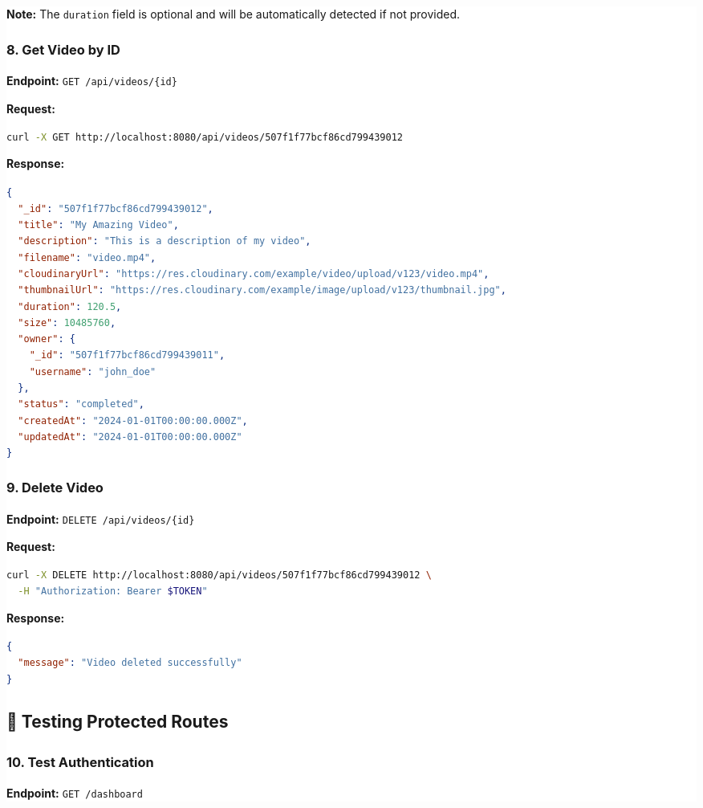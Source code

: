 **Note:** The `duration` field is optional and will be automatically detected if not provided.

### 8. Get Video by ID

**Endpoint:** `GET /api/videos/{id}`

**Request:**
```bash
curl -X GET http://localhost:8080/api/videos/507f1f77bcf86cd799439012
```

**Response:**
```json
{
  "_id": "507f1f77bcf86cd799439012",
  "title": "My Amazing Video",
  "description": "This is a description of my video",
  "filename": "video.mp4",
  "cloudinaryUrl": "https://res.cloudinary.com/example/video/upload/v123/video.mp4",
  "thumbnailUrl": "https://res.cloudinary.com/example/image/upload/v123/thumbnail.jpg",
  "duration": 120.5,
  "size": 10485760,
  "owner": {
    "_id": "507f1f77bcf86cd799439011",
    "username": "john_doe"
  },
  "status": "completed",
  "createdAt": "2024-01-01T00:00:00.000Z",
  "updatedAt": "2024-01-01T00:00:00.000Z"
}
```

### 9. Delete Video

**Endpoint:** `DELETE /api/videos/{id}`

**Request:**
```bash
curl -X DELETE http://localhost:8080/api/videos/507f1f77bcf86cd799439012 \
  -H "Authorization: Bearer $TOKEN"
```

**Response:**
```json
{
  "message": "Video deleted successfully"
}
```

## 🧪 Testing Protected Routes

### 10. Test Authentication

**Endpoint:** `GET /dashboard`
